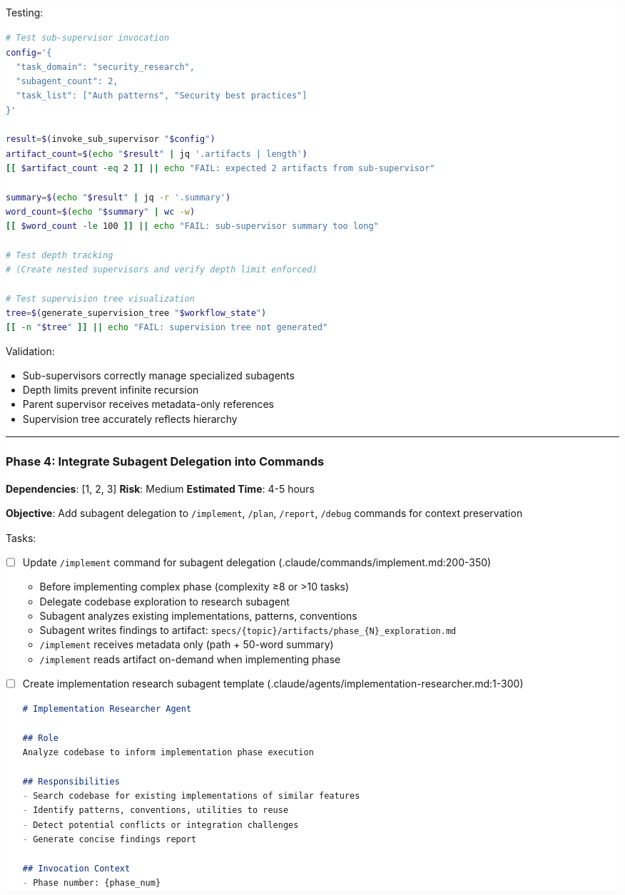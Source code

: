 Testing:
```bash
# Test sub-supervisor invocation
config='{
  "task_domain": "security_research",
  "subagent_count": 2,
  "task_list": ["Auth patterns", "Security best practices"]
}'

result=$(invoke_sub_supervisor "$config")
artifact_count=$(echo "$result" | jq '.artifacts | length')
[[ $artifact_count -eq 2 ]] || echo "FAIL: expected 2 artifacts from sub-supervisor"

summary=$(echo "$result" | jq -r '.summary')
word_count=$(echo "$summary" | wc -w)
[[ $word_count -le 100 ]] || echo "FAIL: sub-supervisor summary too long"

# Test depth tracking
# (Create nested supervisors and verify depth limit enforced)

# Test supervision tree visualization
tree=$(generate_supervision_tree "$workflow_state")
[[ -n "$tree" ]] || echo "FAIL: supervision tree not generated"
```

Validation:
- Sub-supervisors correctly manage specialized subagents
- Depth limits prevent infinite recursion
- Parent supervisor receives metadata-only references
- Supervision tree accurately reflects hierarchy

---

### Phase 4: Integrate Subagent Delegation into Commands
**Dependencies**: [1, 2, 3]
**Risk**: Medium
**Estimated Time**: 4-5 hours

**Objective**: Add subagent delegation to `/implement`, `/plan`, `/report`, `/debug` commands for context preservation

Tasks:
- [ ] Update `/implement` command for subagent delegation (.claude/commands/implement.md:200-350)
  - Before implementing complex phase (complexity ≥8 or >10 tasks)
  - Delegate codebase exploration to research subagent
  - Subagent analyzes existing implementations, patterns, conventions
  - Subagent writes findings to artifact: `specs/{topic}/artifacts/phase_{N}_exploration.md`
  - `/implement` receives metadata only (path + 50-word summary)
  - `/implement` reads artifact on-demand when implementing phase

- [ ] Create implementation research subagent template (.claude/agents/implementation-researcher.md:1-300)
  ```markdown
  # Implementation Researcher Agent

  ## Role
  Analyze codebase to inform implementation phase execution

  ## Responsibilities
  - Search codebase for existing implementations of similar features
  - Identify patterns, conventions, utilities to reuse
  - Detect potential conflicts or integration challenges
  - Generate concise findings report

  ## Invocation Context
  - Phase number: {phase_num}
  ```